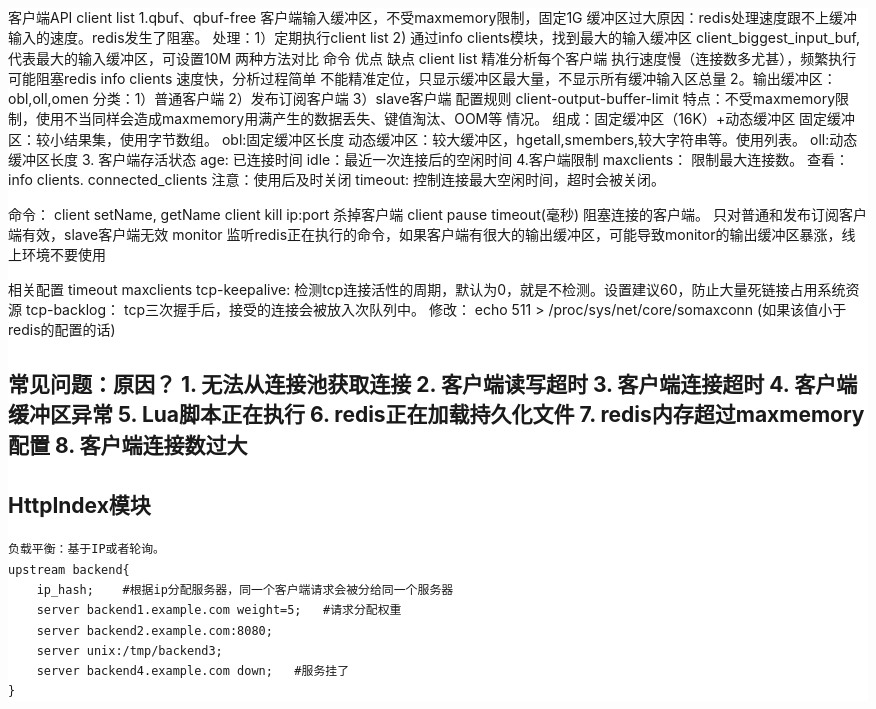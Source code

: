 

客户端API
client list
1.qbuf、qbuf-free 客户端输入缓冲区，不受maxmemory限制，固定1G
	缓冲区过大原因：redis处理速度跟不上缓冲输入的速度。redis发生了阻塞。
	处理：1）定期执行client list 
		2) 通过info clients模块，找到最大的输入缓冲区 client_biggest_input_buf,代表最大的输入缓冲区，可设置10M
		两种方法对比
		命令			优点 					缺点
		client list 	精准分析每个客户端		执行速度慢（连接数多尤甚），频繁执行可能阻塞redis
		info clients 	速度快，分析过程简单 	不能精准定位，只显示缓冲区最大量，不显示所有缓冲输入区总量
2。输出缓冲区：obl,oll,omen
	分类：1）普通客户端 2）发布订阅客户端 3）slave客户端	
	配置规则
	client-output-buffer-limit <class> <hard limit> <soft limit> <soft seconds>
	特点：不受maxmemory限制，使用不当同样会造成maxmemory用满产生的数据丢失、键值淘汰、OOM等
情况。
	组成：固定缓冲区（16K）+动态缓冲区
		固定缓冲区：较小结果集，使用字节数组。 obl:固定缓冲区长度
		动态缓冲区：较大缓冲区，hgetall,smembers,较大字符串等。使用列表。 oll:动态缓冲区长度
3. 客户端存活状态
	age: 已连接时间
	idle：最近一次连接后的空闲时间
4.客户端限制
	maxclients： 限制最大连接数。 
		查看： info clients. connected_clients
		注意：使用后及时关闭
	timeout: 	控制连接最大空闲时间，超时会被关闭。

命令：
	client setName, getName
	client kill ip:port	杀掉客户端
	client pause timeout(毫秒) 阻塞连接的客户端。 只对普通和发布订阅客户端有效，slave客户端无效
	monitor 监听redis正在执行的命令，如果客户端有很大的输出缓冲区，可能导致monitor的输出缓冲区暴涨，线上环境不要使用	

相关配置
	timeout
	maxclients
	tcp-keepalive: 检测tcp连接活性的周期，默认为0，就是不检测。设置建议60，防止大量死链接占用系统资源
	tcp-backlog： tcp三次握手后，接受的连接会被放入次队列中。
		修改： echo 511 > /proc/sys/net/core/somaxconn	(如果该值小于redis的配置的话)

常见问题：原因？
	1. 无法从连接池获取连接
	2. 客户端读写超时
	3. 客户端连接超时
	4. 客户端缓冲区异常
	5. Lua脚本正在执行
	6. redis正在加载持久化文件
	7. redis内存超过maxmemory配置
	8. 客户端连接数过大
---------------------------------------------
## HttpIndex模块
	负载平衡：基于IP或者轮询。
	upstream backend{
		ip_hash;	#根据ip分配服务器，同一个客户端请求会被分给同一个服务器
		server backend1.example.com weight=5;	#请求分配权重
		server backend2.example.com:8080;
		server unix:/tmp/backend3;
		server backend4.example.com down;	#服务挂了
	}
